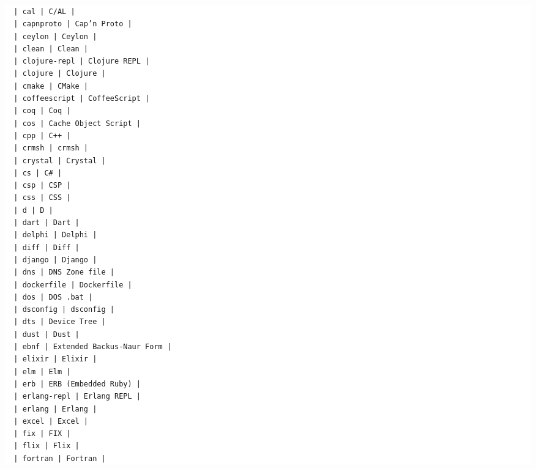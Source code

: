       | cal | C/AL |
      | capnproto | Cap’n Proto |
      | ceylon | Ceylon |
      | clean | Clean |
      | clojure-repl | Clojure REPL |
      | clojure | Clojure |
      | cmake | CMake |
      | coffeescript | CoffeeScript |
      | coq | Coq |
      | cos | Cache Object Script |
      | cpp | C++ |
      | crmsh | crmsh |
      | crystal | Crystal |
      | cs | C# |
      | csp | CSP |
      | css | CSS |
      | d | D |
      | dart | Dart |
      | delphi | Delphi |
      | diff | Diff |
      | django | Django |
      | dns | DNS Zone file |
      | dockerfile | Dockerfile |
      | dos | DOS .bat |
      | dsconfig | dsconfig |
      | dts | Device Tree |
      | dust | Dust |
      | ebnf | Extended Backus-Naur Form |
      | elixir | Elixir |
      | elm | Elm |
      | erb | ERB (Embedded Ruby) |
      | erlang-repl | Erlang REPL |
      | erlang | Erlang |
      | excel | Excel |
      | fix | FIX |
      | flix | Flix |
      | fortran | Fortran |